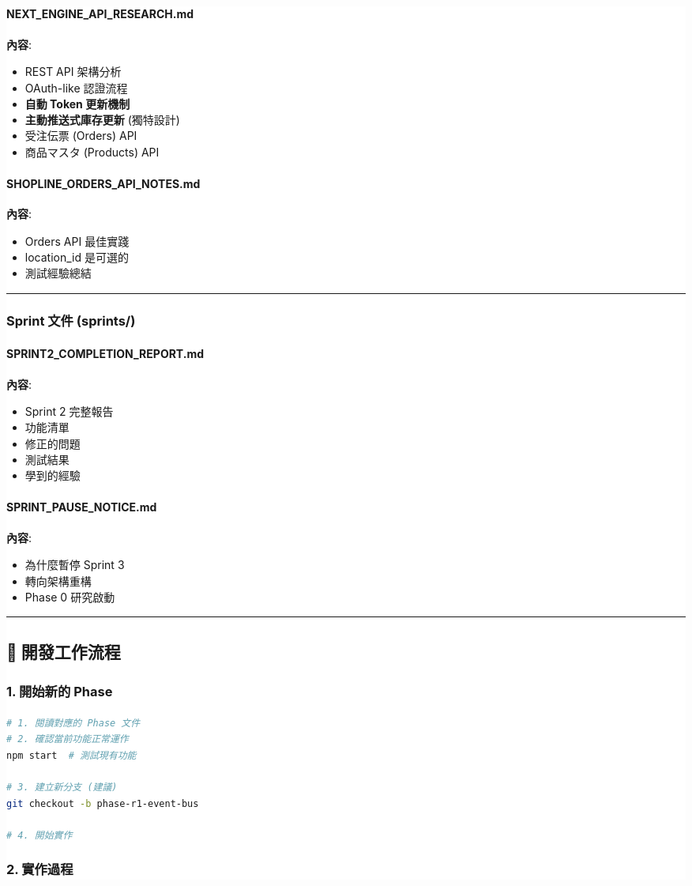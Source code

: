 #### NEXT_ENGINE_API_RESEARCH.md
**內容**:
- REST API 架構分析
- OAuth-like 認證流程
- **自動 Token 更新機制**
- **主動推送式庫存更新** (獨特設計)
- 受注伝票 (Orders) API
- 商品マスタ (Products) API

#### SHOPLINE_ORDERS_API_NOTES.md
**內容**:
- Orders API 最佳實踐
- location_id 是可選的
- 測試經驗總結

---

### Sprint 文件 (sprints/)

#### SPRINT2_COMPLETION_REPORT.md
**內容**:
- Sprint 2 完整報告
- 功能清單
- 修正的問題
- 測試結果
- 學到的經驗

#### SPRINT_PAUSE_NOTICE.md
**內容**:
- 為什麼暫停 Sprint 3
- 轉向架構重構
- Phase 0 研究啟動

---

## 🔧 開發工作流程

### 1. 開始新的 Phase

```bash
# 1. 閱讀對應的 Phase 文件
# 2. 確認當前功能正常運作
npm start  # 測試現有功能

# 3. 建立新分支 (建議)
git checkout -b phase-r1-event-bus

# 4. 開始實作
```

### 2. 實作過程
